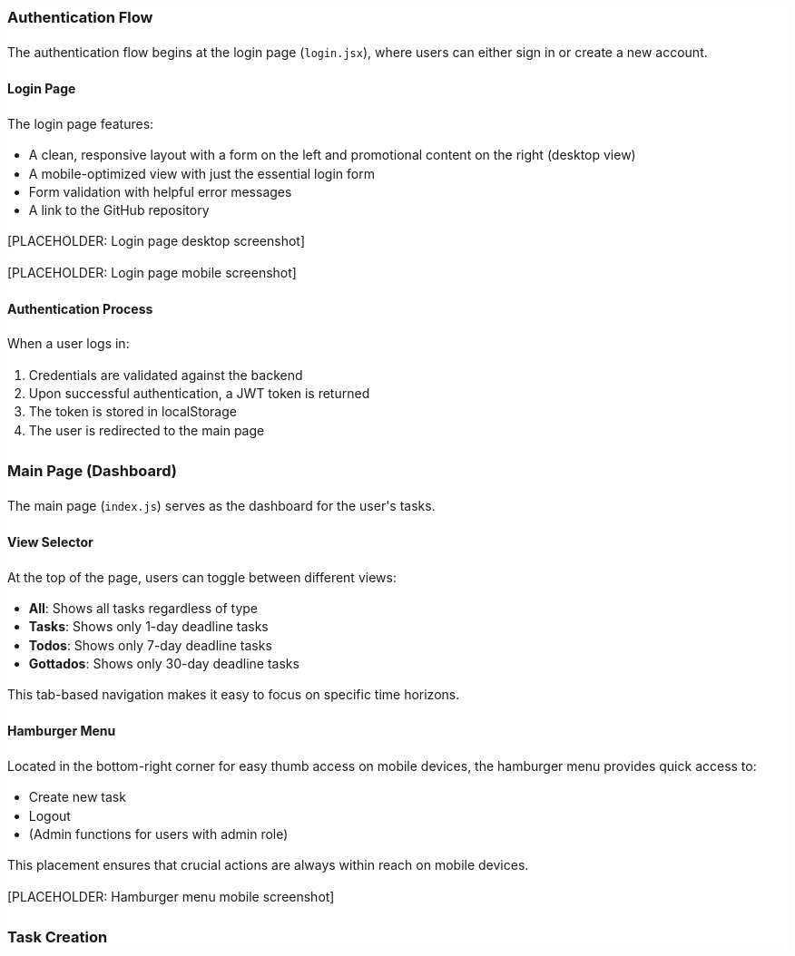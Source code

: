 ### Authentication Flow

The authentication flow begins at the login page (`login.jsx`), where users can either sign in or create a new account.

#### Login Page

The login page features:

- A clean, responsive layout with a form on the left and promotional content on the right (desktop view)
- A mobile-optimized view with just the essential login form
- Form validation with helpful error messages
- A link to the GitHub repository

[PLACEHOLDER: Login page desktop screenshot]

[PLACEHOLDER: Login page mobile screenshot]

#### Authentication Process

When a user logs in:

1. Credentials are validated against the backend
2. Upon successful authentication, a JWT token is returned
3. The token is stored in localStorage
4. The user is redirected to the main page

### Main Page (Dashboard)

The main page (`index.js`) serves as the dashboard for the user's tasks.

#### View Selector

At the top of the page, users can toggle between different views:

- **All**: Shows all tasks regardless of type
- **Tasks**: Shows only 1-day deadline tasks
- **Todos**: Shows only 7-day deadline tasks
- **Gottados**: Shows only 30-day deadline tasks

This tab-based navigation makes it easy to focus on specific time horizons.

#### Hamburger Menu

Located in the bottom-right corner for easy thumb access on mobile devices, the hamburger menu provides quick access to:

- Create new task
- Logout
- (Admin functions for users with admin role)

This placement ensures that crucial actions are always within reach on mobile devices.

[PLACEHOLDER: Hamburger menu mobile screenshot]

### Task Creation
